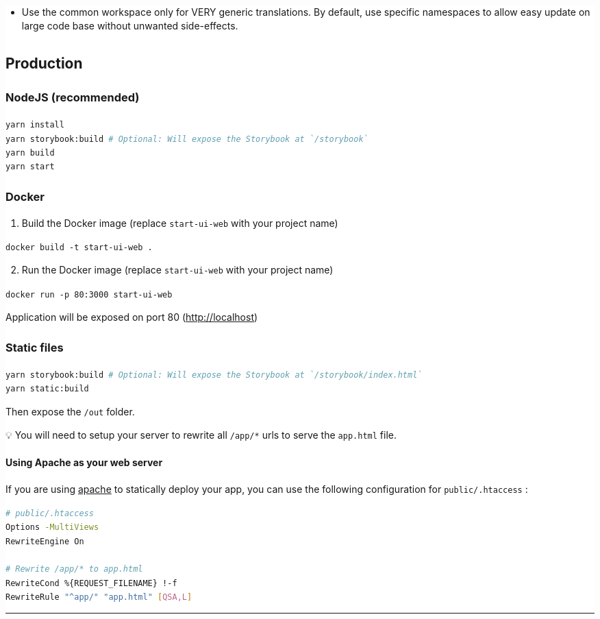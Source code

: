 ```js
```

- Use the common workspace only for VERY generic translations. By default, use specific namespaces to allow easy update on large code base without unwanted side-effects.

## Production

### NodeJS (recommended)

```bash
yarn install
yarn storybook:build # Optional: Will expose the Storybook at `/storybook`
yarn build
yarn start
```

### Docker

1. Build the Docker image (replace `start-ui-web` with your project name)
```
docker build -t start-ui-web .
```

2. Run the Docker image (replace `start-ui-web` with your project name)
```
docker run -p 80:3000 start-ui-web
```
Application will be exposed on port 80 ([http://localhost](http://localhost))

### Static files

```bash
yarn storybook:build # Optional: Will expose the Storybook at `/storybook/index.html`
yarn static:build
```

Then expose the `/out` folder.

💡 You will need to setup your server to rewrite all `/app/*` urls to serve the `app.html` file.

#### Using Apache as your web server

If you are using [apache](https://httpd.apache.org/) to statically deploy your app, you can use the following configuration for `public/.htaccess` :

```bash
# public/.htaccess
Options -MultiViews
RewriteEngine On

# Rewrite /app/* to app.html
RewriteCond %{REQUEST_FILENAME} !-f
RewriteRule "^app/" "app.html" [QSA,L]
```

---
